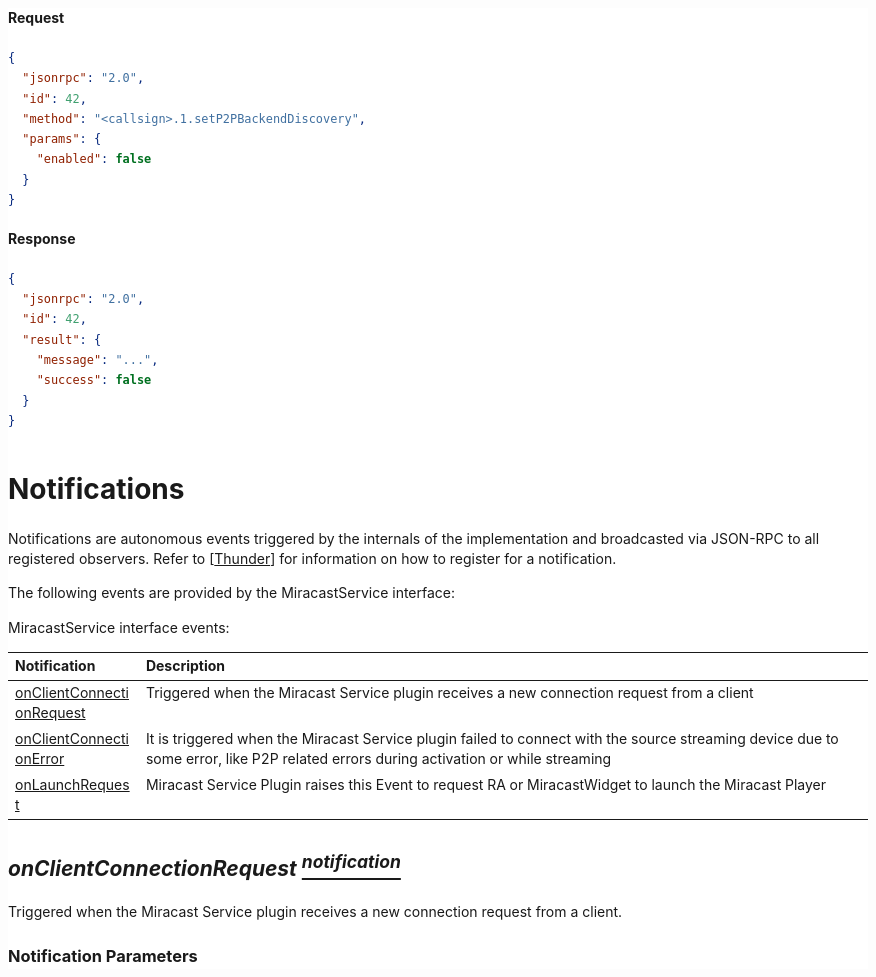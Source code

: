 #### Request

```json
{
  "jsonrpc": "2.0",
  "id": 42,
  "method": "<callsign>.1.setP2PBackendDiscovery",
  "params": {
    "enabled": false
  }
}
```

#### Response

```json
{
  "jsonrpc": "2.0",
  "id": 42,
  "result": {
    "message": "...",
    "success": false
  }
}
```

<a id="head_Notifications"></a>
# Notifications

Notifications are autonomous events triggered by the internals of the implementation and broadcasted via JSON-RPC to all registered observers. Refer to [[Thunder](#ref.Thunder)] for information on how to register for a notification.

The following events are provided by the MiracastService interface:

MiracastService interface events:

| Notification | Description |
| :-------- | :-------- |
| [onClientConnectionRequest](#notification_onClientConnectionRequest) | Triggered when the Miracast Service plugin receives a new connection request from a client |
| [onClientConnectionError](#notification_onClientConnectionError) | It is triggered when the Miracast Service plugin failed to connect with the source streaming device due to some error, like P2P related errors during activation or while streaming |
| [onLaunchRequest](#notification_onLaunchRequest) | Miracast Service Plugin raises this Event to request RA or MiracastWidget to launch the Miracast Player |

<a id="notification_onClientConnectionRequest"></a>
## *onClientConnectionRequest [<sup>notification</sup>](#head_Notifications)*

Triggered when the Miracast Service plugin receives a new connection request from a client.

### Notification Parameters
